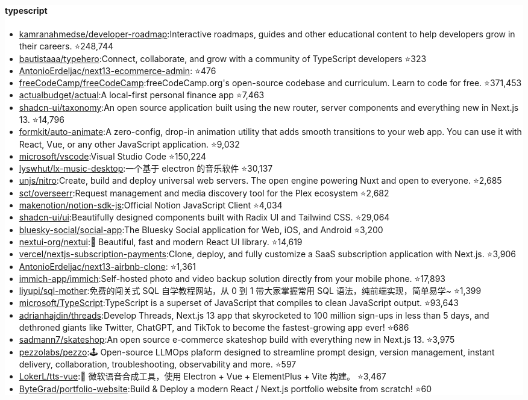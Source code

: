 #### typescript
* [kamranahmedse/developer-roadmap](https://github.com/kamranahmedse/developer-roadmap):Interactive roadmaps, guides and other educational content to help developers grow in their careers. ⭐248,744
* [bautistaaa/typehero](https://github.com/bautistaaa/typehero):Connect, collaborate, and grow with a community of TypeScript developers ⭐323
* [AntonioErdeljac/next13-ecommerce-admin](https://github.com/AntonioErdeljac/next13-ecommerce-admin): ⭐476
* [freeCodeCamp/freeCodeCamp](https://github.com/freeCodeCamp/freeCodeCamp):freeCodeCamp.org's open-source codebase and curriculum. Learn to code for free. ⭐371,453
* [actualbudget/actual](https://github.com/actualbudget/actual):A local-first personal finance app ⭐7,463
* [shadcn-ui/taxonomy](https://github.com/shadcn-ui/taxonomy):An open source application built using the new router, server components and everything new in Next.js 13. ⭐14,796
* [formkit/auto-animate](https://github.com/formkit/auto-animate):A zero-config, drop-in animation utility that adds smooth transitions to your web app. You can use it with React, Vue, or any other JavaScript application. ⭐9,032
* [microsoft/vscode](https://github.com/microsoft/vscode):Visual Studio Code ⭐150,224
* [lyswhut/lx-music-desktop](https://github.com/lyswhut/lx-music-desktop):一个基于 electron 的音乐软件 ⭐30,137
* [unjs/nitro](https://github.com/unjs/nitro):Create, build and deploy universal web servers. The open engine powering Nuxt and open to everyone. ⭐2,685
* [sct/overseerr](https://github.com/sct/overseerr):Request management and media discovery tool for the Plex ecosystem ⭐2,682
* [makenotion/notion-sdk-js](https://github.com/makenotion/notion-sdk-js):Official Notion JavaScript Client ⭐4,034
* [shadcn-ui/ui](https://github.com/shadcn-ui/ui):Beautifully designed components built with Radix UI and Tailwind CSS. ⭐29,064
* [bluesky-social/social-app](https://github.com/bluesky-social/social-app):The Bluesky Social application for Web, iOS, and Android ⭐3,200
* [nextui-org/nextui](https://github.com/nextui-org/nextui):🚀 Beautiful, fast and modern React UI library. ⭐14,619
* [vercel/nextjs-subscription-payments](https://github.com/vercel/nextjs-subscription-payments):Clone, deploy, and fully customize a SaaS subscription application with Next.js. ⭐3,906
* [AntonioErdeljac/next13-airbnb-clone](https://github.com/AntonioErdeljac/next13-airbnb-clone): ⭐1,361
* [immich-app/immich](https://github.com/immich-app/immich):Self-hosted photo and video backup solution directly from your mobile phone. ⭐17,893
* [liyupi/sql-mother](https://github.com/liyupi/sql-mother):免费的闯关式 SQL 自学教程网站，从 0 到 1 带大家掌握常用 SQL 语法，纯前端实现，简单易学~ ⭐1,399
* [microsoft/TypeScript](https://github.com/microsoft/TypeScript):TypeScript is a superset of JavaScript that compiles to clean JavaScript output. ⭐93,643
* [adrianhajdin/threads](https://github.com/adrianhajdin/threads):Develop Threads, Next.js 13 app that skyrocketed to 100 million sign-ups in less than 5 days, and dethroned giants like Twitter, ChatGPT, and TikTok to become the fastest-growing app ever! ⭐686
* [sadmann7/skateshop](https://github.com/sadmann7/skateshop):An open source e-commerce skateshop build with everything new in Next.js 13. ⭐3,975
* [pezzolabs/pezzo](https://github.com/pezzolabs/pezzo):🕹️ Open-source LLMOps plaform designed to streamline prompt design, version management, instant delivery, collaboration, troubleshooting, observability and more. ⭐597
* [LokerL/tts-vue](https://github.com/LokerL/tts-vue):🎤 微软语音合成工具，使用 Electron + Vue + ElementPlus + Vite 构建。 ⭐3,467
* [ByteGrad/portfolio-website](https://github.com/ByteGrad/portfolio-website):Build & Deploy a modern React / Next.js portfolio website from scratch! ⭐60
